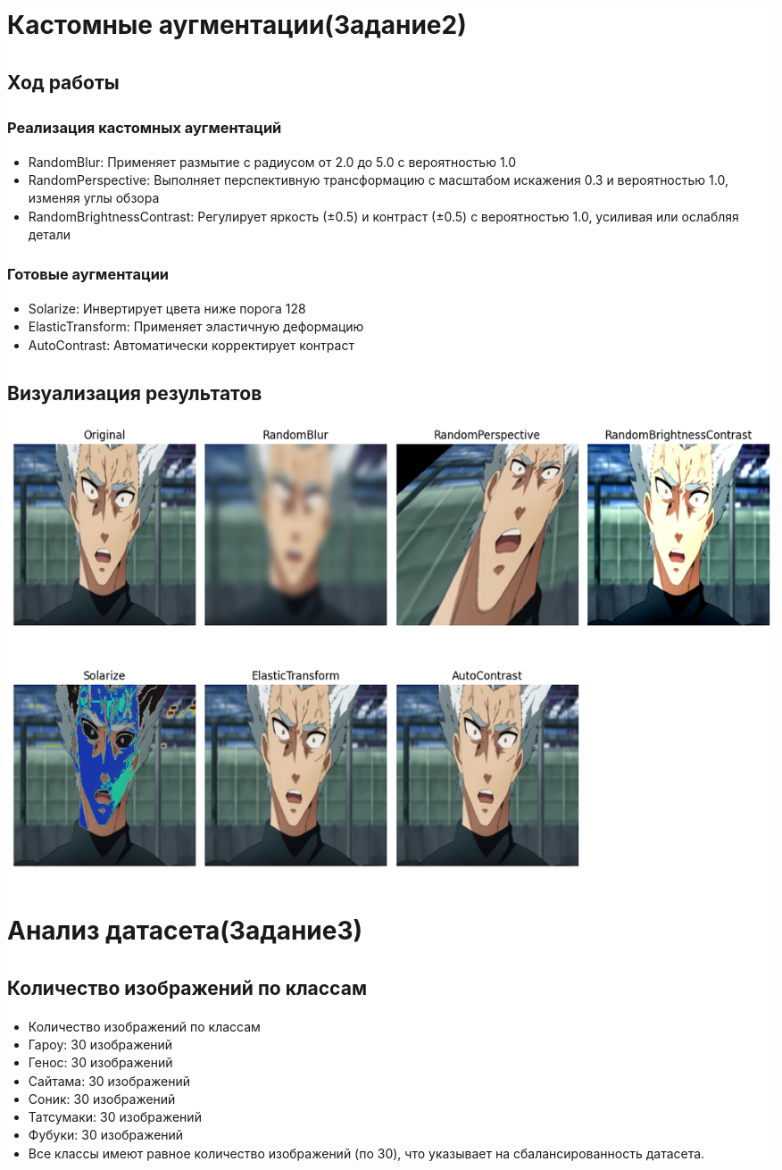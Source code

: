 
#  Кастомные аугментации(Задание2)
## Ход работы
### Реализация кастомных аугментаций
- RandomBlur: Применяет размытие с радиусом от 2.0 до 5.0 с вероятностью 1.0
- RandomPerspective: Выполняет перспективную трансформацию с масштабом искажения 0.3 и вероятностью 1.0, изменяя углы обзора 
- RandomBrightnessContrast: Регулирует яркость (±0.5) и контраст (±0.5) с вероятностью 1.0, усиливая или ослабляя детали

### Готовые аугментации
- Solarize: Инвертирует цвета ниже порога 128
- ElasticTransform: Применяет эластичную деформацию
- AutoContrast: Автоматически корректирует контраст

## Визуализация результатов
![Image alt](https://github.com/ecocoo/ML_summer_Prac/blob/main/Lessons_5/HW/REPORT/images/image-6.png)


#  Анализ датасета(Задание3)
## Количество изображений по классам
- Количество изображений по классам
- Гароу: 30 изображений
- Генос: 30 изображений
- Сайтама: 30 изображений
- Соник: 30 изображений
- Татсумаки: 30 изображений
- Фубуки: 30 изображений
- Все классы имеют равное количество изображений (по 30), что указывает на сбалансированность датасета.
